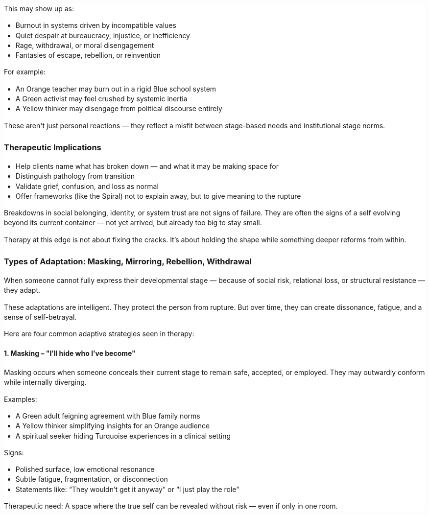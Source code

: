This may show up as:
- Burnout in systems driven by incompatible values
- Quiet despair at bureaucracy, injustice, or inefficiency
- Rage, withdrawal, or moral disengagement
- Fantasies of escape, rebellion, or reinvention

For example:
- An Orange teacher may burn out in a rigid Blue school system  
- A Green activist may feel crushed by systemic inertia  
- A Yellow thinker may disengage from political discourse entirely

These aren't just personal reactions — they reflect a misfit between stage-based needs and institutional stage norms.

### Therapeutic Implications

- Help clients name what has broken down — and what it may be making space for  
- Distinguish pathology from transition  
- Validate grief, confusion, and loss as normal  
- Offer frameworks (like the Spiral) not to explain away, but to give meaning to the rupture

Breakdowns in social belonging, identity, or system trust are not signs of failure. They are often the signs of a self evolving beyond its current container — not yet arrived, but already too big to stay small.

Therapy at this edge is not about fixing the cracks. It’s about holding the shape while something deeper reforms from within.

### Types of Adaptation: Masking, Mirroring, Rebellion, Withdrawal

When someone cannot fully express their developmental stage — because of social risk, relational loss, or structural resistance — they adapt.

These adaptations are intelligent. They protect the person from rupture. But over time, they can create dissonance, fatigue, and a sense of self-betrayal.

Here are four common adaptive strategies seen in therapy:

#### 1. Masking – "I’ll hide who I’ve become"

Masking occurs when someone conceals their current stage to remain safe, accepted, or employed. They may outwardly conform while internally diverging.

Examples:
- A Green adult feigning agreement with Blue family norms  
- A Yellow thinker simplifying insights for an Orange audience  
- A spiritual seeker hiding Turquoise experiences in a clinical setting

Signs:
- Polished surface, low emotional resonance  
- Subtle fatigue, fragmentation, or disconnection  
- Statements like: “They wouldn’t get it anyway” or “I just play the role”

Therapeutic need: A space where the true self can be revealed without risk — even if only in one room.
